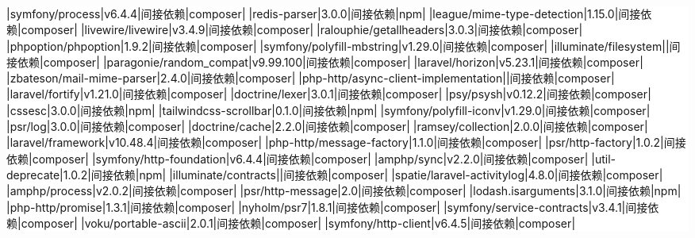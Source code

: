 |symfony/process|v6.4.4|间接依赖|composer|
|redis-parser|3.0.0|间接依赖|npm|
|league/mime-type-detection|1.15.0|间接依赖|composer|
|livewire/livewire|v3.4.9|间接依赖|composer|
|ralouphie/getallheaders|3.0.3|间接依赖|composer|
|phpoption/phpoption|1.9.2|间接依赖|composer|
|symfony/polyfill-mbstring|v1.29.0|间接依赖|composer|
|illuminate/filesystem||间接依赖|composer|
|paragonie/random_compat|v9.99.100|间接依赖|composer|
|laravel/horizon|v5.23.1|间接依赖|composer|
|zbateson/mail-mime-parser|2.4.0|间接依赖|composer|
|php-http/async-client-implementation||间接依赖|composer|
|laravel/fortify|v1.21.0|间接依赖|composer|
|doctrine/lexer|3.0.1|间接依赖|composer|
|psy/psysh|v0.12.2|间接依赖|composer|
|cssesc|3.0.0|间接依赖|npm|
|tailwindcss-scrollbar|0.1.0|间接依赖|npm|
|symfony/polyfill-iconv|v1.29.0|间接依赖|composer|
|psr/log|3.0.0|间接依赖|composer|
|doctrine/cache|2.2.0|间接依赖|composer|
|ramsey/collection|2.0.0|间接依赖|composer|
|laravel/framework|v10.48.4|间接依赖|composer|
|php-http/message-factory|1.1.0|间接依赖|composer|
|psr/http-factory|1.0.2|间接依赖|composer|
|symfony/http-foundation|v6.4.4|间接依赖|composer|
|amphp/sync|v2.2.0|间接依赖|composer|
|util-deprecate|1.0.2|间接依赖|npm|
|illuminate/contracts||间接依赖|composer|
|spatie/laravel-activitylog|4.8.0|间接依赖|composer|
|amphp/process|v2.0.2|间接依赖|composer|
|psr/http-message|2.0|间接依赖|composer|
|lodash.isarguments|3.1.0|间接依赖|npm|
|php-http/promise|1.3.1|间接依赖|composer|
|nyholm/psr7|1.8.1|间接依赖|composer|
|symfony/service-contracts|v3.4.1|间接依赖|composer|
|voku/portable-ascii|2.0.1|间接依赖|composer|
|symfony/http-client|v6.4.5|间接依赖|composer|